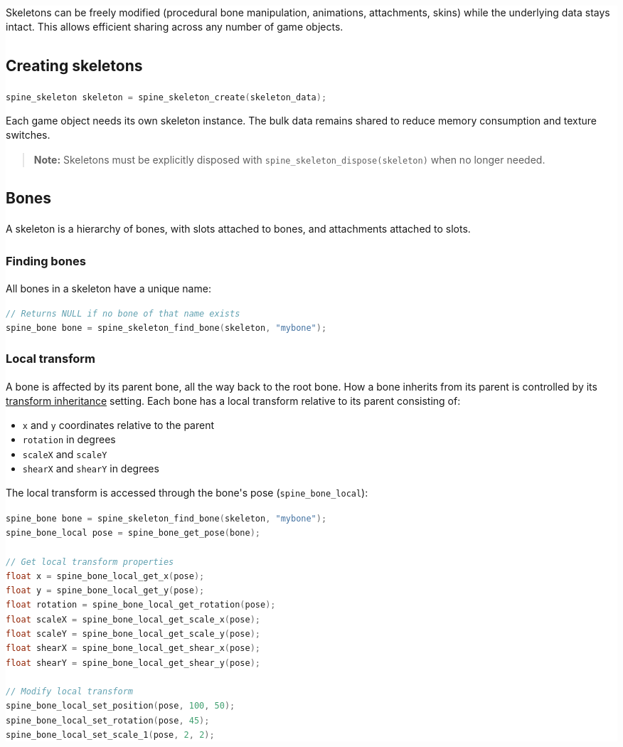 Skeletons can be freely modified (procedural bone manipulation, animations, attachments, skins) while the underlying data stays intact. This allows efficient sharing across any number of game objects.

## Creating skeletons
```c
spine_skeleton skeleton = spine_skeleton_create(skeleton_data);
```

Each game object needs its own skeleton instance. The bulk data remains shared to reduce memory consumption and texture switches.

> **Note:** Skeletons must be explicitly disposed with `spine_skeleton_dispose(skeleton)` when no longer needed.

## Bones
A skeleton is a hierarchy of bones, with slots attached to bones, and attachments attached to slots.

### Finding bones
All bones in a skeleton have a unique name:

```c
// Returns NULL if no bone of that name exists
spine_bone bone = spine_skeleton_find_bone(skeleton, "mybone");
```

### Local transform
A bone is affected by its parent bone, all the way back to the root bone. How a bone inherits from its parent is controlled by its [transform inheritance](/spine-bones#Transform-inheritance) setting. Each bone has a local transform relative to its parent consisting of:

* `x` and `y` coordinates relative to the parent
* `rotation` in degrees
* `scaleX` and `scaleY`
* `shearX` and `shearY` in degrees

The local transform is accessed through the bone's pose (`spine_bone_local`):

```c
spine_bone bone = spine_skeleton_find_bone(skeleton, "mybone");
spine_bone_local pose = spine_bone_get_pose(bone);

// Get local transform properties
float x = spine_bone_local_get_x(pose);
float y = spine_bone_local_get_y(pose);
float rotation = spine_bone_local_get_rotation(pose);
float scaleX = spine_bone_local_get_scale_x(pose);
float scaleY = spine_bone_local_get_scale_y(pose);
float shearX = spine_bone_local_get_shear_x(pose);
float shearY = spine_bone_local_get_shear_y(pose);

// Modify local transform
spine_bone_local_set_position(pose, 100, 50);
spine_bone_local_set_rotation(pose, 45);
spine_bone_local_set_scale_1(pose, 2, 2);
```
